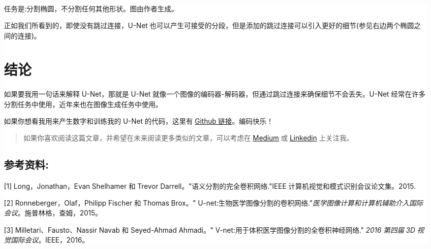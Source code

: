 任务是:分割椭圆，不分割任何其他形状。图由作者生成。

正如我们所看到的，即使没有跳过连接，U-Net 也可以产生可接受的分段，但是添加的跳过连接可以引入更好的细节(参见右边两个椭圆之间的连接)。

# 结论

如果要我用一句话来解释 U-Net，那就是 U-Net 就像一个图像的编码器-解码器，但通过跳过连接来确保细节不会丢失。U-Net 经常在许多分割任务中使用，近年来也在图像生成任务中使用。

如果你想看我用来产生数字和训练我的 U-Net 的代码，这里有 [Github 链接](https://github.com/mtran5/UNet)。编码快乐！

> 如果你喜欢阅读这篇文章，并希望在未来阅读更多类似的文章，可以考虑在 [Medium](https://medium.com/@minh.tran2_11384) 或 [Linkedin](https://www.linkedin.com/in/minhtran97/) 上关注我。

## 参考资料:

[1] Long，Jonathan，Evan Shelhamer 和 Trevor Darrell。"语义分割的完全卷积网络."IEEE 计算机视觉和模式识别会议论文集。2015.

[2] Ronneberger，Olaf，Philipp Fischer 和 Thomas Brox。" U-net:生物医学图像分割的卷积网络."*医学图像计算和计算机辅助介入国际会议*。施普林格，查姆，2015。

[3] Milletari、Fausto、Nassir Navab 和 Seyed-Ahmad Ahmadi。" V-net:用于体积医学图像分割的全卷积神经网络." *2016 第四届 3D 视觉国际会议*。IEEE，2016。